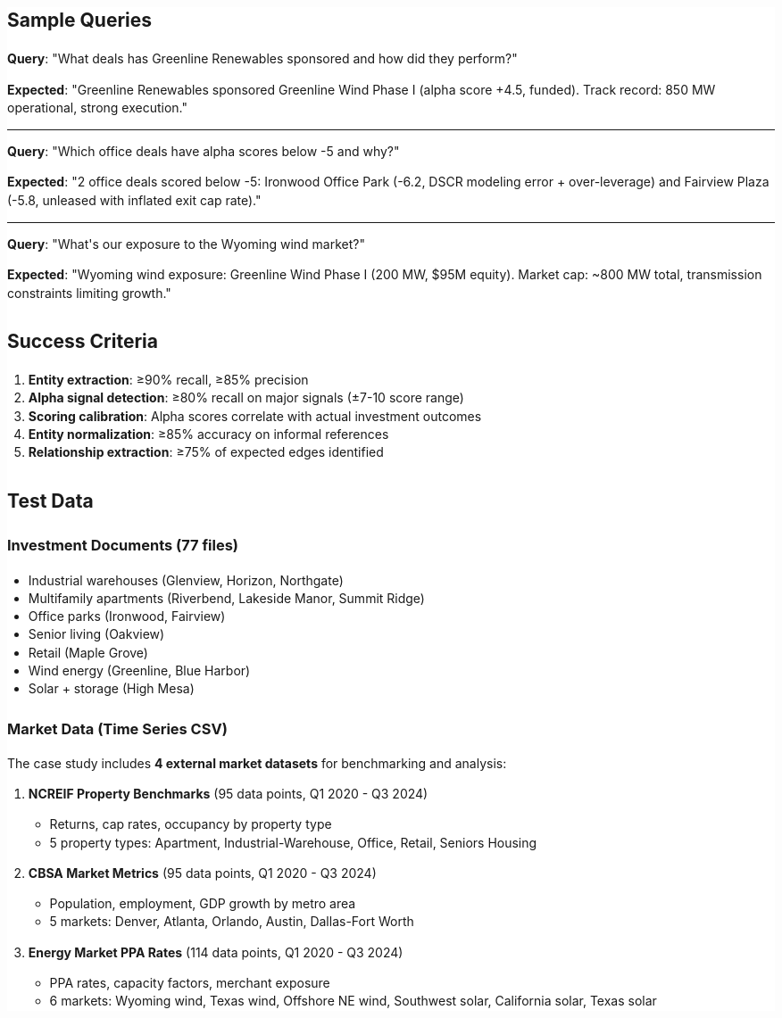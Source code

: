 ## Sample Queries

**Query**: "What deals has Greenline Renewables sponsored and how did they perform?"

**Expected**: "Greenline Renewables sponsored Greenline Wind Phase I (alpha score +4.5, funded). Track record: 850 MW operational, strong execution."

---

**Query**: "Which office deals have alpha scores below -5 and why?"

**Expected**: "2 office deals scored below -5: Ironwood Office Park (-6.2, DSCR modeling error + over-leverage) and Fairview Plaza (-5.8, unleased with inflated exit cap rate)."

---

**Query**: "What's our exposure to the Wyoming wind market?"

**Expected**: "Wyoming wind exposure: Greenline Wind Phase I (200 MW, $95M equity). Market cap: ~800 MW total, transmission constraints limiting growth."

## Success Criteria

1. **Entity extraction**: ≥90% recall, ≥85% precision
2. **Alpha signal detection**: ≥80% recall on major signals (±7-10 score range)
3. **Scoring calibration**: Alpha scores correlate with actual investment outcomes
4. **Entity normalization**: ≥85% accuracy on informal references
5. **Relationship extraction**: ≥75% of expected edges identified

## Test Data

### Investment Documents (77 files)
- Industrial warehouses (Glenview, Horizon, Northgate)
- Multifamily apartments (Riverbend, Lakeside Manor, Summit Ridge)
- Office parks (Ironwood, Fairview)
- Senior living (Oakview)
- Retail (Maple Grove)
- Wind energy (Greenline, Blue Harbor)
- Solar + storage (High Mesa)

### Market Data (Time Series CSV)

The case study includes **4 external market datasets** for benchmarking and analysis:

1. **NCREIF Property Benchmarks** (95 data points, Q1 2020 - Q3 2024)
   - Returns, cap rates, occupancy by property type
   - 5 property types: Apartment, Industrial-Warehouse, Office, Retail, Seniors Housing

2. **CBSA Market Metrics** (95 data points, Q1 2020 - Q3 2024)
   - Population, employment, GDP growth by metro area
   - 5 markets: Denver, Atlanta, Orlando, Austin, Dallas-Fort Worth

3. **Energy Market PPA Rates** (114 data points, Q1 2020 - Q3 2024)
   - PPA rates, capacity factors, merchant exposure
   - 6 markets: Wyoming wind, Texas wind, Offshore NE wind, Southwest solar, California solar, Texas solar
